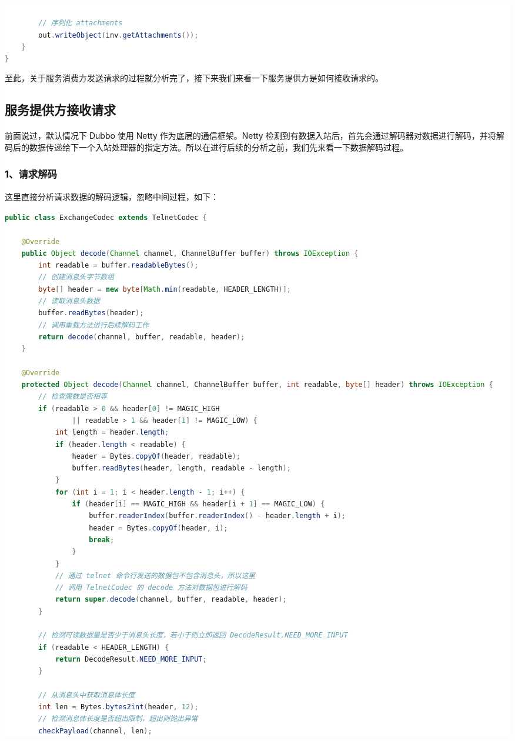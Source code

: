 ```java
        
        // 序列化 attachments
        out.writeObject(inv.getAttachments());
    }
}
```

至此，关于服务消费方发送请求的过程就分析完了，接下来我们来看一下服务提供方是如何接收请求的。

## 服务提供方接收请求

前面说过，默认情况下 Dubbo 使用 Netty 作为底层的通信框架。Netty 检测到有数据入站后，首先会通过解码器对数据进行解码，并将解码后的数据传递给下一个入站处理器的指定方法。所以在进行后续的分析之前，我们先来看一下数据解码过程。

### 1、请求解码

这里直接分析请求数据的解码逻辑，忽略中间过程，如下：

```java
public class ExchangeCodec extends TelnetCodec {
    
    @Override
    public Object decode(Channel channel, ChannelBuffer buffer) throws IOException {
        int readable = buffer.readableBytes();
        // 创建消息头字节数组
        byte[] header = new byte[Math.min(readable, HEADER_LENGTH)];
        // 读取消息头数据
        buffer.readBytes(header);
        // 调用重载方法进行后续解码工作
        return decode(channel, buffer, readable, header);
    }

    @Override
    protected Object decode(Channel channel, ChannelBuffer buffer, int readable, byte[] header) throws IOException {
        // 检查魔数是否相等
        if (readable > 0 && header[0] != MAGIC_HIGH
                || readable > 1 && header[1] != MAGIC_LOW) {
            int length = header.length;
            if (header.length < readable) {
                header = Bytes.copyOf(header, readable);
                buffer.readBytes(header, length, readable - length);
            }
            for (int i = 1; i < header.length - 1; i++) {
                if (header[i] == MAGIC_HIGH && header[i + 1] == MAGIC_LOW) {
                    buffer.readerIndex(buffer.readerIndex() - header.length + i);
                    header = Bytes.copyOf(header, i);
                    break;
                }
            }
            // 通过 telnet 命令行发送的数据包不包含消息头，所以这里
            // 调用 TelnetCodec 的 decode 方法对数据包进行解码
            return super.decode(channel, buffer, readable, header);
        }
        
        // 检测可读数据量是否少于消息头长度，若小于则立即返回 DecodeResult.NEED_MORE_INPUT
        if (readable < HEADER_LENGTH) {
            return DecodeResult.NEED_MORE_INPUT;
        }

        // 从消息头中获取消息体长度
        int len = Bytes.bytes2int(header, 12);
        // 检测消息体长度是否超出限制，超出则抛出异常
        checkPayload(channel, len);
```